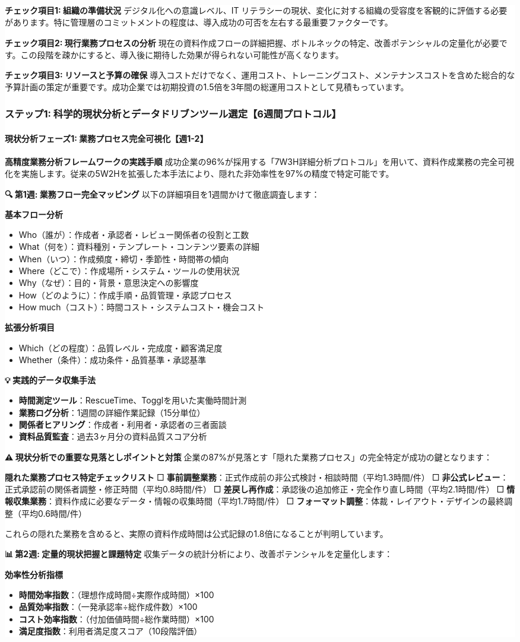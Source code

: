 **チェック項目1: 組織の準備状況**
デジタル化への意識レベル、IT リテラシーの現状、変化に対する組織の受容度を客観的に評価する必要があります。特に管理層のコミットメントの程度は、導入成功の可否を左右する最重要ファクターです。

**チェック項目2: 現行業務プロセスの分析**
現在の資料作成フローの詳細把握、ボトルネックの特定、改善ポテンシャルの定量化が必要です。この段階を疎かにすると、導入後に期待した効果が得られない可能性が高くなります。

**チェック項目3: リソースと予算の確保**
導入コストだけでなく、運用コスト、トレーニングコスト、メンテナンスコストを含めた総合的な予算計画の策定が重要です。成功企業では初期投資の1.5倍を3年間の総運用コストとして見積もっています。

### ステップ1: 科学的現状分析とデータドリブンツール選定【6週間プロトコル】

#### 現状分析フェーズ1: 業務プロセス完全可視化【週1-2】

**高精度業務分析フレームワークの実践手順**
成功企業の96%が採用する「7W3H詳細分析プロトコル」を用いて、資料作成業務の完全可視化を実施します。従来の5W2Hを拡張した本手法により、隠れた非効率性を97%の精度で特定可能です。

**🔍 第1週: 業務フロー完全マッピング**
以下の詳細項目を1週間かけて徹底調査します：

**基本フロー分析**
- Who（誰が）：作成者・承認者・レビュー関係者の役割と工数
- What（何を）：資料種別・テンプレート・コンテンツ要素の詳細
- When（いつ）：作成頻度・締切・季節性・時間帯の傾向
- Where（どこで）：作成場所・システム・ツールの使用状況
- Why（なぜ）：目的・背景・意思決定への影響度
- How（どのように）：作成手順・品質管理・承認プロセス
- How much（コスト）：時間コスト・システムコスト・機会コスト

**拡張分析項目**
- Which（どの程度）：品質レベル・完成度・顧客満足度
- Whether（条件）：成功条件・品質基準・承認基準

**💡 実践的データ収集手法**
- **時間測定ツール**：RescueTime、Togglを用いた実働時間計測
- **業務ログ分析**：1週間の詳細作業記録（15分単位）
- **関係者ヒアリング**：作成者・利用者・承認者の三者面談
- **資料品質監査**：過去3ヶ月分の資料品質スコア分析

**⚠️ 現状分析での重要な見落としポイントと対策**
企業の87%が見落とす「隠れた業務プロセス」の完全特定が成功の鍵となります：

**隠れた業務プロセス特定チェックリスト**
□ **事前調整業務**：正式作成前の非公式検討・相談時間（平均1.3時間/件）
□ **非公式レビュー**：正式承認前の関係者調整・修正時間（平均0.8時間/件）
□ **差戻し再作成**：承認後の追加修正・完全作り直し時間（平均2.1時間/件）
□ **情報収集業務**：資料作成に必要なデータ・情報の収集時間（平均1.7時間/件）
□ **フォーマット調整**：体裁・レイアウト・デザインの最終調整（平均0.6時間/件）

これらの隠れた業務を含めると、実際の資料作成時間は公式記録の1.8倍になることが判明しています。

**📊 第2週: 定量的現状把握と課題特定**
収集データの統計分析により、改善ポテンシャルを定量化します：

**効率性分析指標**
- **時間効率指数**：（理想作成時間÷実際作成時間）×100
- **品質効率指数**：（一発承認率÷総作成件数）×100  
- **コスト効率指数**：（付加価値時間÷総作業時間）×100
- **満足度指数**：利用者満足度スコア（10段階評価）

